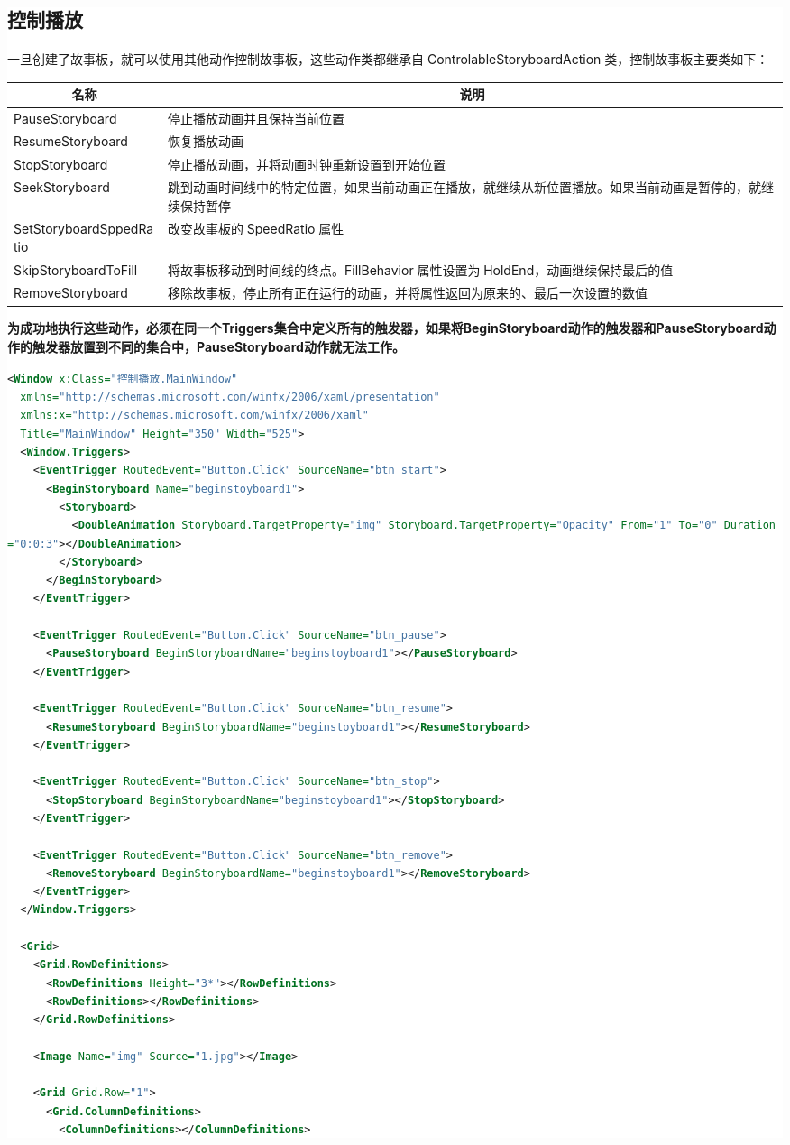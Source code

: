 ## 控制播放
一旦创建了故事板，就可以使用其他动作控制故事板，这些动作类都继承自 ControlableStoryboardAction 类，控制故事板主要类如下：

|          名称           |                                                    说明                                                    |
| ----------------------- | ---------------------------------------------------------------------------------------------------------- |
| PauseStoryboard         | 停止播放动画并且保持当前位置                                                                               |
| ResumeStoryboard        | 恢复播放动画                                                                                               |
| StopStoryboard          | 停止播放动画，并将动画时钟重新设置到开始位置                                                               |
| SeekStoryboard          | 跳到动画时间线中的特定位置，如果当前动画正在播放，就继续从新位置播放。如果当前动画是暂停的，就继续保持暂停 |
| SetStoryboardSppedRatio | 改变故事板的 SpeedRatio 属性                                                                               |
| SkipStoryboardToFill    | 将故事板移动到时间线的终点。FillBehavior 属性设置为 HoldEnd，动画继续保持最后的值                          |
| RemoveStoryboard        | 移除故事板，停止所有正在运行的动画，并将属性返回为原来的、最后一次设置的数值                               |

**为成功地执行这些动作，必须在同一个Triggers集合中定义所有的触发器，如果将BeginStoryboard动作的触发器和PauseStoryboard动作的触发器放置到不同的集合中，PauseStoryboard动作就无法工作。**

``` XML
<Window x:Class="控制播放.MainWindow"
  xmlns="http://schemas.microsoft.com/winfx/2006/xaml/presentation"
  xmlns:x="http://schemas.microsoft.com/winfx/2006/xaml"
  Title="MainWindow" Height="350" Width="525">
  <Window.Triggers>
    <EventTrigger RoutedEvent="Button.Click" SourceName="btn_start">
      <BeginStoryboard Name="beginstoyboard1">
        <Storyboard>
          <DoubleAnimation Storyboard.TargetProperty="img" Storyboard.TargetProperty="Opacity" From="1" To="0" Duration="0:0:3"></DoubleAnimation>
        </Storyboard>
      </BeginStoryboard>
    </EventTrigger>

    <EventTrigger RoutedEvent="Button.Click" SourceName="btn_pause">
      <PauseStoryboard BeginStoryboardName="beginstoyboard1"></PauseStoryboard>
    </EventTrigger>

    <EventTrigger RoutedEvent="Button.Click" SourceName="btn_resume">
      <ResumeStoryboard BeginStoryboardName="beginstoyboard1"></ResumeStoryboard>
    </EventTrigger>

    <EventTrigger RoutedEvent="Button.Click" SourceName="btn_stop">
      <StopStoryboard BeginStoryboardName="beginstoyboard1"></StopStoryboard>
    </EventTrigger>

    <EventTrigger RoutedEvent="Button.Click" SourceName="btn_remove">
      <RemoveStoryboard BeginStoryboardName="beginstoyboard1"></RemoveStoryboard>
    </EventTrigger>
  </Window.Triggers>
  
  <Grid>
    <Grid.RowDefinitions>
      <RowDefinitions Height="3*"></RowDefinitions>
      <RowDefinitions></RowDefinitions>
    </Grid.RowDefinitions>

    <Image Name="img" Source="1.jpg"></Image>

    <Grid Grid.Row="1">
      <Grid.ColumnDefinitions>
        <ColumnDefinitions></ColumnDefinitions>
```